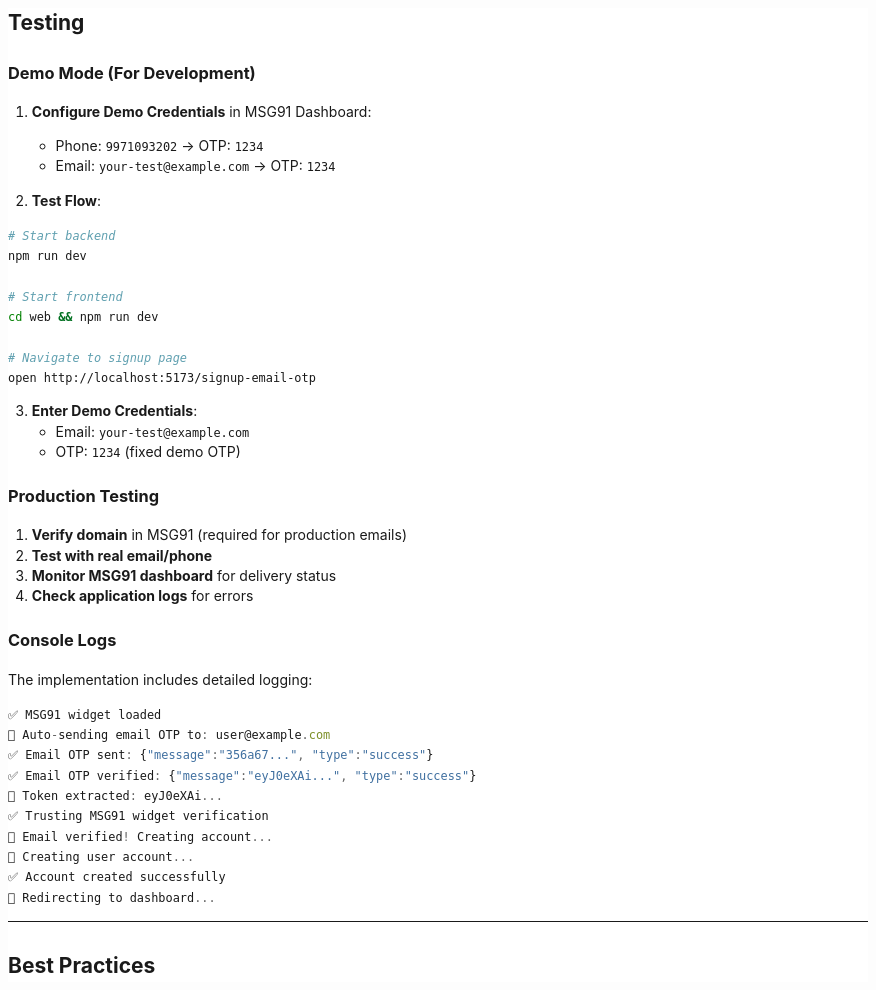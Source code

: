 
## Testing

### Demo Mode (For Development)

1. **Configure Demo Credentials** in MSG91 Dashboard:
   - Phone: `9971093202` → OTP: `1234`
   - Email: `your-test@example.com` → OTP: `1234`

2. **Test Flow**:
```bash
# Start backend
npm run dev

# Start frontend
cd web && npm run dev

# Navigate to signup page
open http://localhost:5173/signup-email-otp
```

3. **Enter Demo Credentials**:
   - Email: `your-test@example.com`
   - OTP: `1234` (fixed demo OTP)

### Production Testing

1. **Verify domain** in MSG91 (required for production emails)
2. **Test with real email/phone**
3. **Monitor MSG91 dashboard** for delivery status
4. **Check application logs** for errors

### Console Logs

The implementation includes detailed logging:

```javascript
✅ MSG91 widget loaded
📧 Auto-sending email OTP to: user@example.com
✅ Email OTP sent: {"message":"356a67...", "type":"success"}
✅ Email OTP verified: {"message":"eyJ0eXAi...", "type":"success"}
🔑 Token extracted: eyJ0eXAi...
✅ Trusting MSG91 widget verification
📧 Email verified! Creating account...
👤 Creating user account...
✅ Account created successfully
🎉 Redirecting to dashboard...
```

---

## Best Practices

